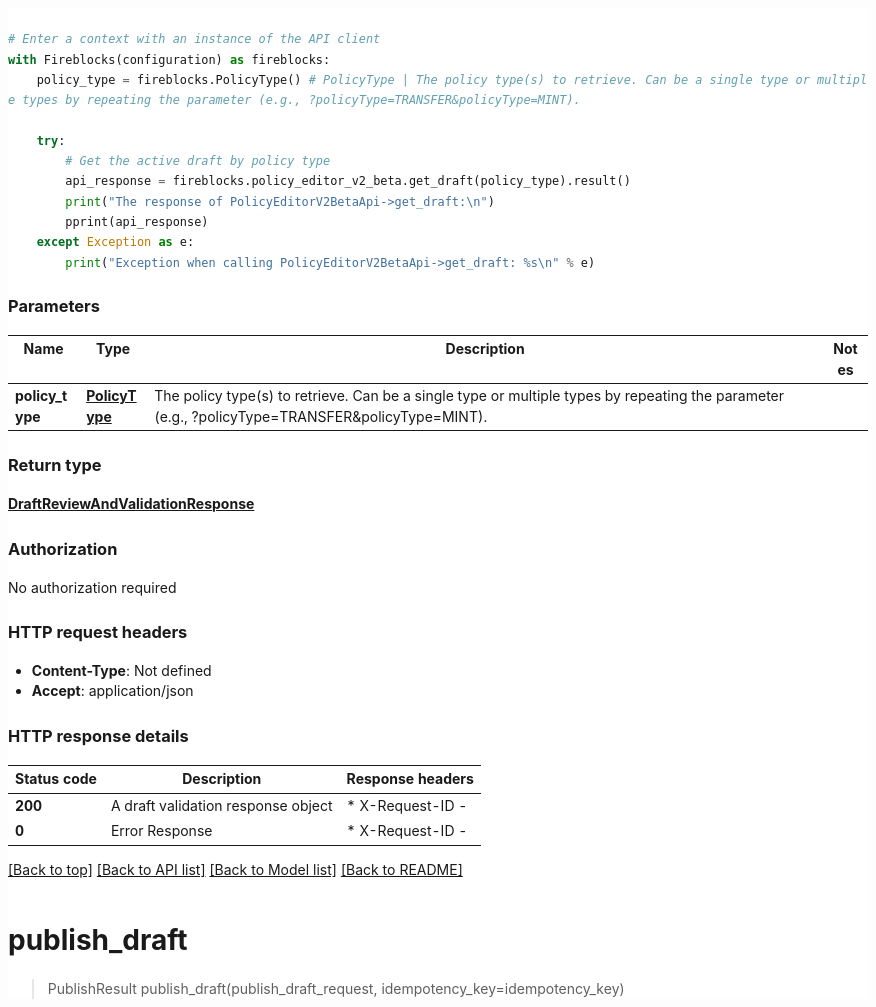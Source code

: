 ```python

# Enter a context with an instance of the API client
with Fireblocks(configuration) as fireblocks:
    policy_type = fireblocks.PolicyType() # PolicyType | The policy type(s) to retrieve. Can be a single type or multiple types by repeating the parameter (e.g., ?policyType=TRANSFER&policyType=MINT).

    try:
        # Get the active draft by policy type
        api_response = fireblocks.policy_editor_v2_beta.get_draft(policy_type).result()
        print("The response of PolicyEditorV2BetaApi->get_draft:\n")
        pprint(api_response)
    except Exception as e:
        print("Exception when calling PolicyEditorV2BetaApi->get_draft: %s\n" % e)
```



### Parameters


Name | Type | Description  | Notes
------------- | ------------- | ------------- | -------------
 **policy_type** | [**PolicyType**](.md)| The policy type(s) to retrieve. Can be a single type or multiple types by repeating the parameter (e.g., ?policyType&#x3D;TRANSFER&amp;policyType&#x3D;MINT). | 

### Return type

[**DraftReviewAndValidationResponse**](DraftReviewAndValidationResponse.md)

### Authorization

No authorization required

### HTTP request headers

 - **Content-Type**: Not defined
 - **Accept**: application/json

### HTTP response details

| Status code | Description | Response headers |
|-------------|-------------|------------------|
**200** | A draft validation response object |  * X-Request-ID -  <br>  |
**0** | Error Response |  * X-Request-ID -  <br>  |

[[Back to top]](#) [[Back to API list]](../README.md#documentation-for-api-endpoints) [[Back to Model list]](../README.md#documentation-for-models) [[Back to README]](../README.md)

# **publish_draft**
> PublishResult publish_draft(publish_draft_request, idempotency_key=idempotency_key)
